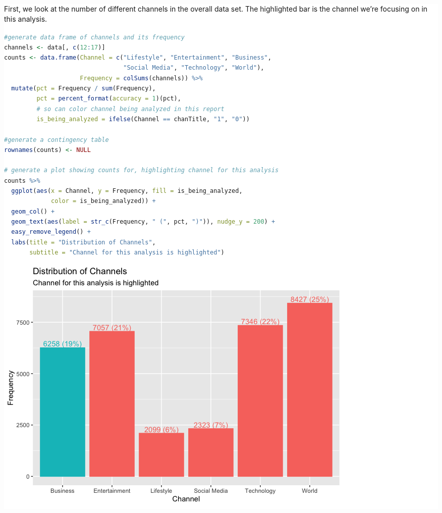 First, we look at the number of different channels in the overall data
set. The highlighted bar is the channel we’re focusing on in this
analysis.

``` r
#generate data frame of channels and its frequency
channels <- data[, c(12:17)]
counts <- data.frame(Channel = c("Lifestyle", "Entertainment", "Business",
                                 "Social Media", "Technology", "World"), 
                     Frequency = colSums(channels)) %>% 
  mutate(pct = Frequency / sum(Frequency),
         pct = percent_format(accuracy = 1)(pct),
         # so can color channel being analyzed in this report
         is_being_analyzed = ifelse(Channel == chanTitle, "1", "0"))

#generate a contingency table
rownames(counts) <- NULL

# generate a plot showing counts for, highlighting channel for this analysis
counts %>% 
  ggplot(aes(x = Channel, y = Frequency, fill = is_being_analyzed, 
             color = is_being_analyzed)) +
  geom_col() + 
  geom_text(aes(label = str_c(Frequency, " (", pct, ")")), nudge_y = 200) +
  easy_remove_legend() +
  labs(title = "Distribution of Channels",
       subtitle = "Channel for this analysis is highlighted")
```

![](analysis-bus_files/figure-gfm/unnamed-chunk-5-1.png)

